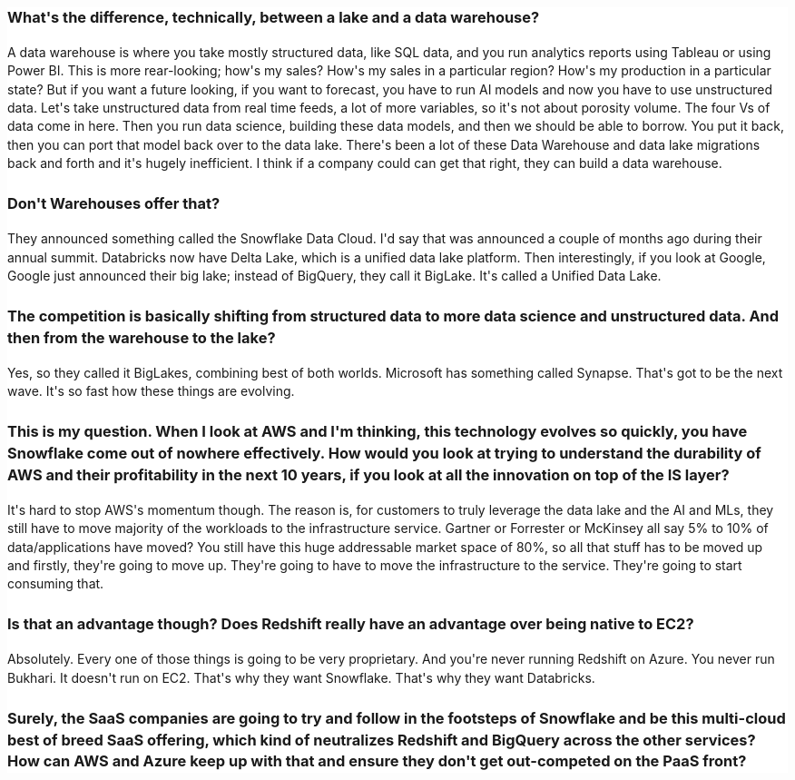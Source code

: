 ### What's the difference, technically, between a lake and a data warehouse?

A data warehouse is where you take mostly structured data, like SQL data, and you run analytics reports using Tableau or using Power BI. This is more rear-looking; how's my sales? How's my sales in a particular region? How's my production in a particular state? But if you want a future looking, if you want to forecast, you have to run AI models and now you have to use unstructured data. Let's take unstructured data from real time feeds, a lot of more variables, so it's not about porosity volume. The four Vs of data come in here. Then you run data science, building these data models, and then we should be able to borrow. You put it back, then you can port that model back over to the data lake. There's been a lot of these Data Warehouse and data lake migrations back and forth and it's hugely inefficient. I think if a company could can get that right, they can build a data warehouse.

### Don't Warehouses offer that?

They announced something called the Snowflake Data Cloud. I'd say that was announced a couple of months ago during their annual summit. Databricks now have Delta Lake, which is a unified data lake platform. Then interestingly, if you look at Google, Google just announced their big lake; instead of BigQuery, they call it BigLake. It's called a Unified Data Lake.

### The competition is basically shifting from structured data to more data science and unstructured data. And then from the warehouse to the lake?

Yes, so they called it BigLakes, combining best of both worlds. Microsoft has something called Synapse. That's got to be the next wave. It's so fast how these things are evolving.

### This is my question. When I look at AWS and I'm thinking, this technology evolves so quickly, you have Snowflake come out of nowhere effectively. How would you look at trying to understand the durability of AWS and their profitability in the next 10 years, if you look at all the innovation on top of the IS layer?

It's hard to stop AWS's momentum though. The reason is, for customers to truly leverage the data lake and the AI and MLs, they still have to move majority of the workloads to the infrastructure service. Gartner or Forrester or McKinsey all say 5% to 10% of data/applications have moved? You still have this huge addressable market space of 80%, so all that stuff has to be moved up and firstly, they're going to move up. They're going to have to move the infrastructure to the service. They're going to start consuming that.

### Is that an advantage though? Does Redshift really have an advantage over being native to EC2?

Absolutely. Every one of those things is going to be very proprietary. And you're never running Redshift on Azure. You never run Bukhari. It doesn't run on EC2. That's why they want Snowflake. That's why they want Databricks.

### Surely, the SaaS companies are going to try and follow in the footsteps of Snowflake and be this multi-cloud best of breed SaaS offering, which kind of neutralizes Redshift and BigQuery across the other services? How can AWS and Azure keep up with that and ensure they don't get out-competed on the PaaS front?
